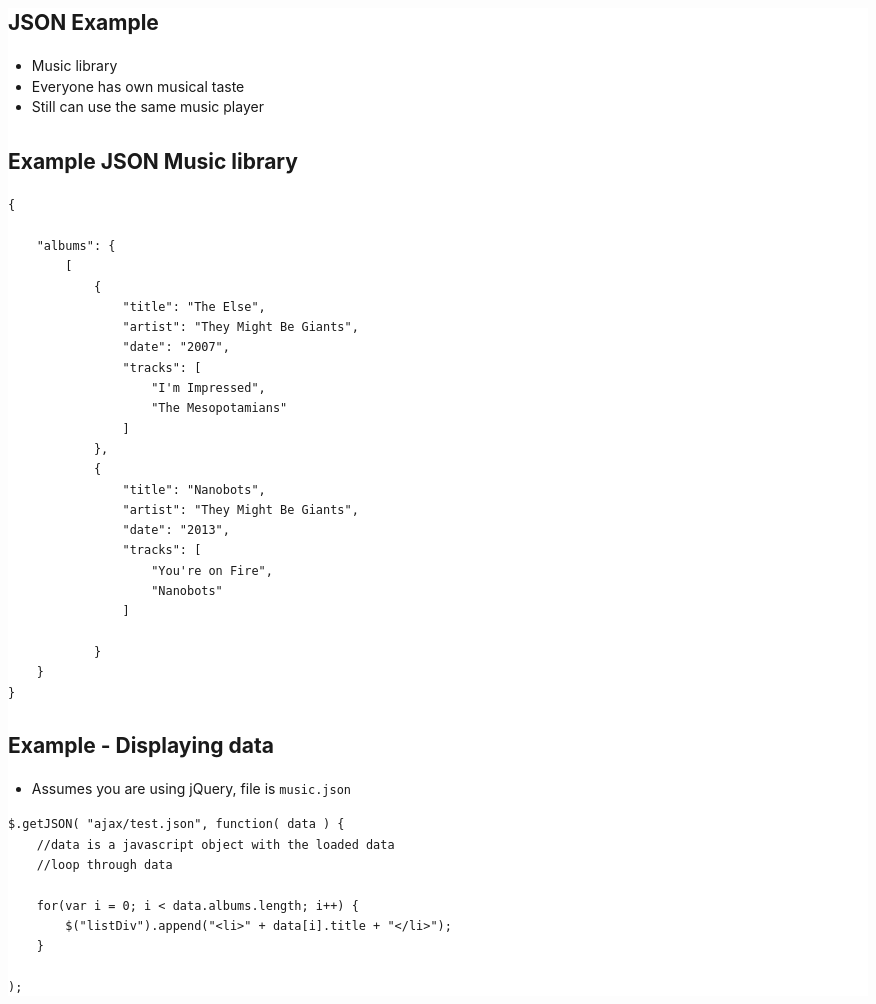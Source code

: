 JSON Example
---------------------------------------

- Music library
- Everyone has own musical taste
- Still can use the same music player

Example JSON Music library
---------------------------------------

```{.javascript}
{
	
	"albums": {
		[
			{
				"title": "The Else", 
				"artist": "They Might Be Giants",
				"date": "2007",
				"tracks": [
					"I'm Impressed",
					"The Mesopotamians"
				]
			},
			{
				"title": "Nanobots",
				"artist": "They Might Be Giants",
				"date": "2013",
				"tracks": [
					"You're on Fire",
					"Nanobots"
				]

			}
	}
}
```

Example - Displaying data
------------------------------------------

- Assumes you are using jQuery, file is `music.json`

```{.javascript}
$.getJSON( "ajax/test.json", function( data ) {
 	//data is a javascript object with the loaded data
 	//loop through data

 	for(var i = 0; i < data.albums.length; i++) {
 		$("listDiv").append("<li>" + data[i].title + "</li>");
 	}
	
);
```
